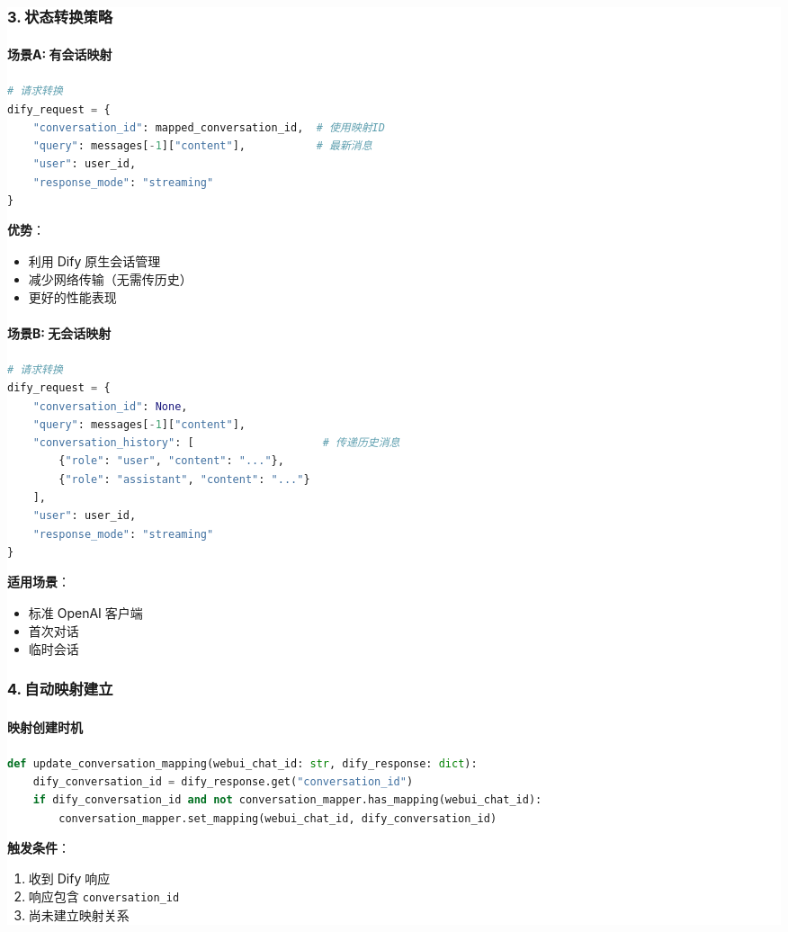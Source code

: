 ### 3. 状态转换策略

#### 场景A: 有会话映射
```python
# 请求转换
dify_request = {
    "conversation_id": mapped_conversation_id,  # 使用映射ID
    "query": messages[-1]["content"],           # 最新消息
    "user": user_id,
    "response_mode": "streaming"
}
```

**优势**：
- 利用 Dify 原生会话管理
- 减少网络传输（无需传历史）
- 更好的性能表现

#### 场景B: 无会话映射
```python
# 请求转换 
dify_request = {
    "conversation_id": None,
    "query": messages[-1]["content"],
    "conversation_history": [                    # 传递历史消息
        {"role": "user", "content": "..."},
        {"role": "assistant", "content": "..."}
    ],
    "user": user_id,
    "response_mode": "streaming"
}
```

**适用场景**：
- 标准 OpenAI 客户端
- 首次对话
- 临时会话

### 4. 自动映射建立

#### 映射创建时机
```python
def update_conversation_mapping(webui_chat_id: str, dify_response: dict):
    dify_conversation_id = dify_response.get("conversation_id")
    if dify_conversation_id and not conversation_mapper.has_mapping(webui_chat_id):
        conversation_mapper.set_mapping(webui_chat_id, dify_conversation_id)
```

**触发条件**：
1. 收到 Dify 响应
2. 响应包含 `conversation_id`
3. 尚未建立映射关系
